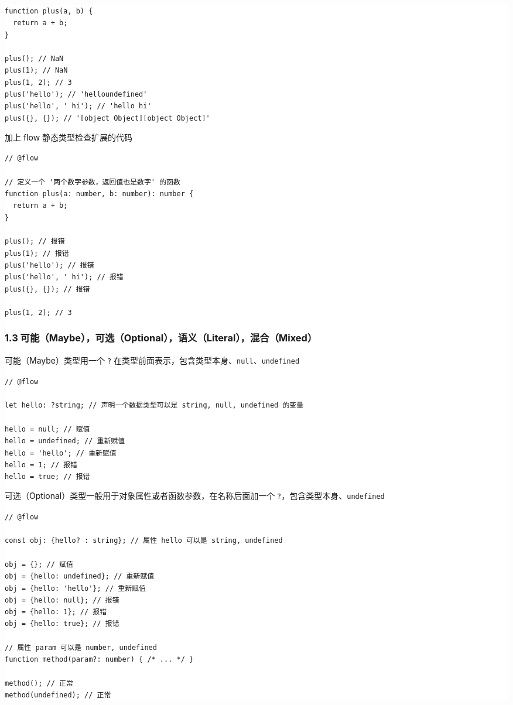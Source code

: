 ```
function plus(a, b) {
  return a + b;
}

plus(); // NaN
plus(1); // NaN
plus(1, 2); // 3
plus('hello'); // 'helloundefined'
plus('hello', ' hi'); // 'hello hi'
plus({}, {}); // '[object Object][object Object]'
```

加上 flow 静态类型检查扩展的代码

```
// @flow

// 定义一个 '两个数字参数，返回值也是数字' 的函数
function plus(a: number, b: number): number {
  return a + b;
}

plus(); // 报错
plus(1); // 报错
plus('hello'); // 报错
plus('hello', ' hi'); // 报错
plus({}, {}); // 报错

plus(1, 2); // 3
```

### 1.3 可能（Maybe），可选（Optional），语义（Literal），混合（Mixed）

可能（Maybe）类型用一个 `?` 在类型前面表示，包含类型本身、`null`、`undefined`

```
// @flow

let hello: ?string; // 声明一个数据类型可以是 string, null, undefined 的变量

hello = null; // 赋值
hello = undefined; // 重新赋值
hello = 'hello'; // 重新赋值
hello = 1; // 报错
hello = true; // 报错
```

可选（Optional）类型一般用于对象属性或者函数参数，在名称后面加一个 `?`，包含类型本身、`undefined`

```
// @flow

const obj: {hello? : string}; // 属性 hello 可以是 string, undefined

obj = {}; // 赋值
obj = {hello: undefined}; // 重新赋值
obj = {hello: 'hello'}; // 重新赋值
obj = {hello: null}; // 报错
obj = {hello: 1}; // 报错
obj = {hello: true}; // 报错

// 属性 param 可以是 number, undefined
function method(param?: number) { /* ... */ }

method(); // 正常
method(undefined); // 正常
```